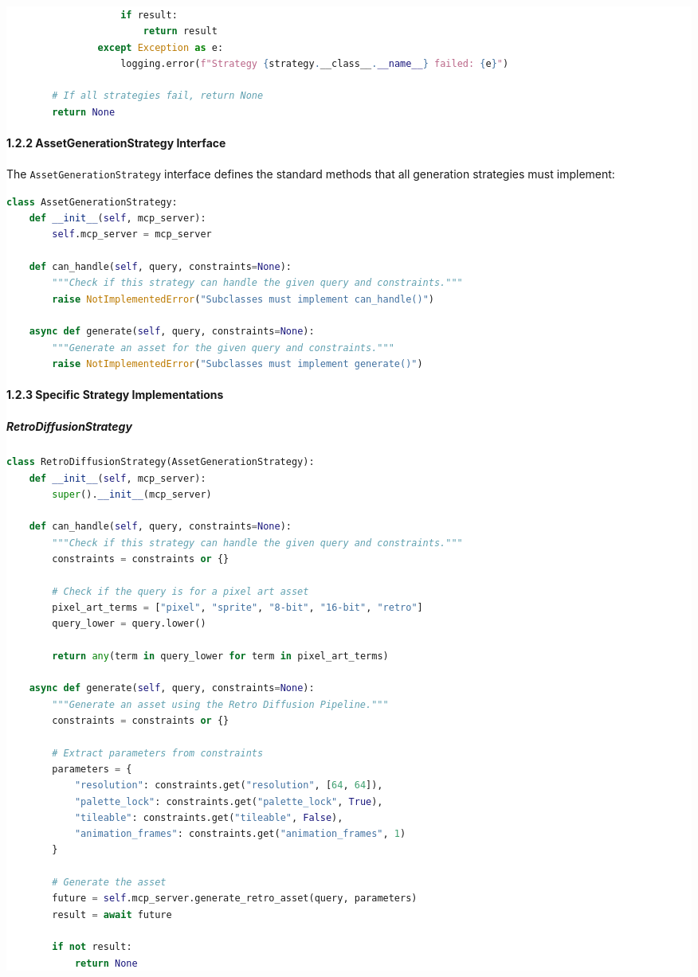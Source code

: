 ```python
                    if result:
                        return result
                except Exception as e:
                    logging.error(f"Strategy {strategy.__class__.__name__} failed: {e}")
                    
        # If all strategies fail, return None
        return None
```

#### 1.2.2 AssetGenerationStrategy Interface

The `AssetGenerationStrategy` interface defines the standard methods that all generation strategies must implement:

```python
class AssetGenerationStrategy:
    def __init__(self, mcp_server):
        self.mcp_server = mcp_server
        
    def can_handle(self, query, constraints=None):
        """Check if this strategy can handle the given query and constraints."""
        raise NotImplementedError("Subclasses must implement can_handle()")
        
    async def generate(self, query, constraints=None):
        """Generate an asset for the given query and constraints."""
        raise NotImplementedError("Subclasses must implement generate()")
```

#### 1.2.3 Specific Strategy Implementations

##### RetroDiffusionStrategy

```python
class RetroDiffusionStrategy(AssetGenerationStrategy):
    def __init__(self, mcp_server):
        super().__init__(mcp_server)
        
    def can_handle(self, query, constraints=None):
        """Check if this strategy can handle the given query and constraints."""
        constraints = constraints or {}
        
        # Check if the query is for a pixel art asset
        pixel_art_terms = ["pixel", "sprite", "8-bit", "16-bit", "retro"]
        query_lower = query.lower()
        
        return any(term in query_lower for term in pixel_art_terms)
        
    async def generate(self, query, constraints=None):
        """Generate an asset using the Retro Diffusion Pipeline."""
        constraints = constraints or {}
        
        # Extract parameters from constraints
        parameters = {
            "resolution": constraints.get("resolution", [64, 64]),
            "palette_lock": constraints.get("palette_lock", True),
            "tileable": constraints.get("tileable", False),
            "animation_frames": constraints.get("animation_frames", 1)
        }
        
        # Generate the asset
        future = self.mcp_server.generate_retro_asset(query, parameters)
        result = await future
        
        if not result:
            return None
```
